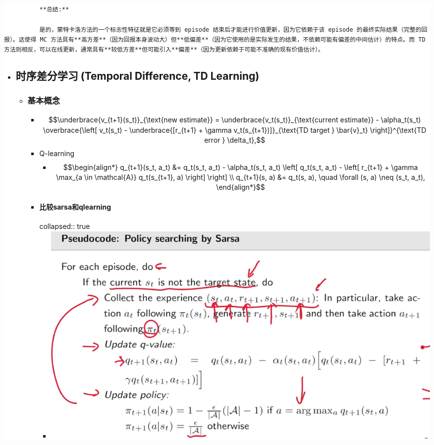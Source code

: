 			  **总结:**
			  
			  是的，蒙特卡洛方法的一个标志性特征就是它必须等到 episode 结束后才能进行价值更新，因为它依赖于该 episode 的最终实际结果（完整的回报）。这使得 MC 方法具有**高方差**（因为回报本身波动大）但**低偏差**（因为它使用的是实际发生的结果，不依赖可能有偏差的中间估计）的特点。而 TD 方法则相反，可以在线更新，通常具有**较低方差**但可能引入**偏差**（因为更新依赖于可能不准确的现有价值估计）。
- ## **时序差分学习 (Temporal Difference, TD Learning)**
	- ### 基本概念
		- $$\underbrace{v_{t+1}(s_t)}_{\text{new estimate}} = \underbrace{v_t(s_t)}_{\text{current estimate}} - \alpha_t(s_t) \overbrace{\left[ v_t(s_t) - \underbrace{[r_{t+1} + \gamma v_t(s_{t+1})]}_{\text{TD target } \bar{v}_t} \right]}^{\text{TD error } \delta_t},$$
		- Q-learning
			- $$\begin{align*}
			  q_{t+1}(s_t, a_t) &= q_t(s_t, a_t) - \alpha_t(s_t, a_t) \left[ q_t(s_t, a_t) - \left[ r_{t+1} + \gamma \max_{a \in \mathcal{A}} q_t(s_{t+1}, a) \right] \right] \\
			  q_{t+1}(s, a) &= q_t(s, a), \quad \forall (s, a) \neq (s_t, a_t),
			  \end{align*}$$
		- #### 比较sarsa和qlearning
		  collapsed:: true
			- ![image.png](../assets/image_1744207524838_0.png)